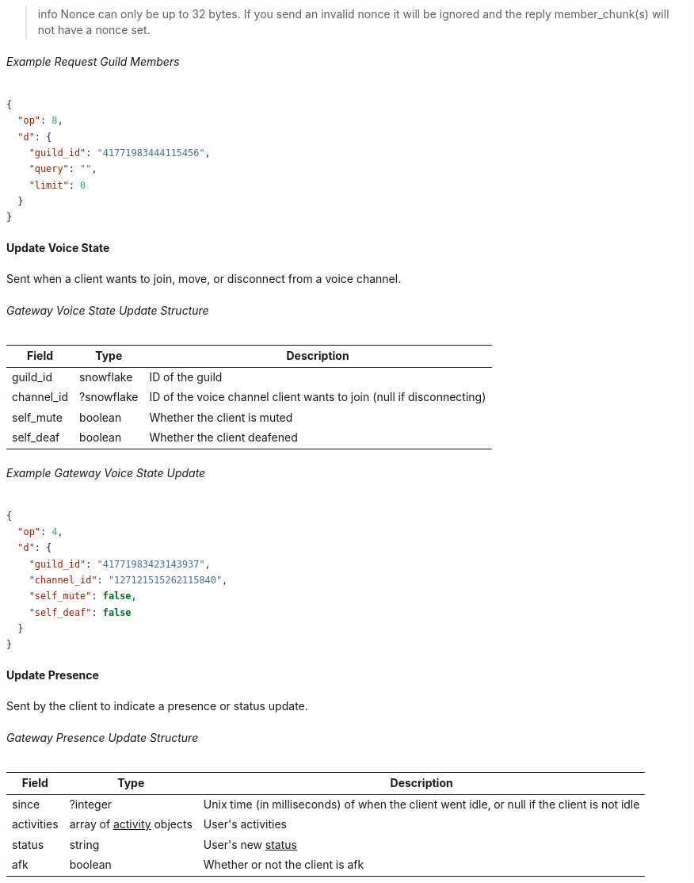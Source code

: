 > info
> Nonce can only be up to 32 bytes. If you send an invalid nonce it will be ignored and the reply member_chunk(s) will not have a nonce set.

###### Example Request Guild Members

```json
{
  "op": 8,
  "d": {
    "guild_id": "41771983444115456",
    "query": "",
    "limit": 0
  }
}
```

#### Update Voice State

Sent when a client wants to join, move, or disconnect from a voice channel.

###### Gateway Voice State Update Structure

| Field      | Type       | Description                                                          |
|------------|------------|----------------------------------------------------------------------|
| guild_id   | snowflake  | ID of the guild                                                      |
| channel_id | ?snowflake | ID of the voice channel client wants to join (null if disconnecting) |
| self_mute  | boolean    | Whether the client is muted                                          |
| self_deaf  | boolean    | Whether the client deafened                                          |

###### Example Gateway Voice State Update

```json
{
  "op": 4,
  "d": {
    "guild_id": "41771983423143937",
    "channel_id": "127121515262115840",
    "self_mute": false,
    "self_deaf": false
  }
}
```

#### Update Presence

Sent by the client to indicate a presence or status update.

###### Gateway Presence Update Structure

| Field      | Type                                                                     | Description                                                                                 |
|------------|--------------------------------------------------------------------------|---------------------------------------------------------------------------------------------|
| since      | ?integer                                                                 | Unix time (in milliseconds) of when the client went idle, or null if the client is not idle |
| activities | array of [activity](#DOCS_TOPICS_GATEWAY_EVENTS/activity-object) objects | User's activities                                                                           |
| status     | string                                                                   | User's new [status](#DOCS_TOPICS_GATEWAY_EVENTS/update-presence-status-types)               |
| afk        | boolean                                                                  | Whether or not the client is afk                                                            |
